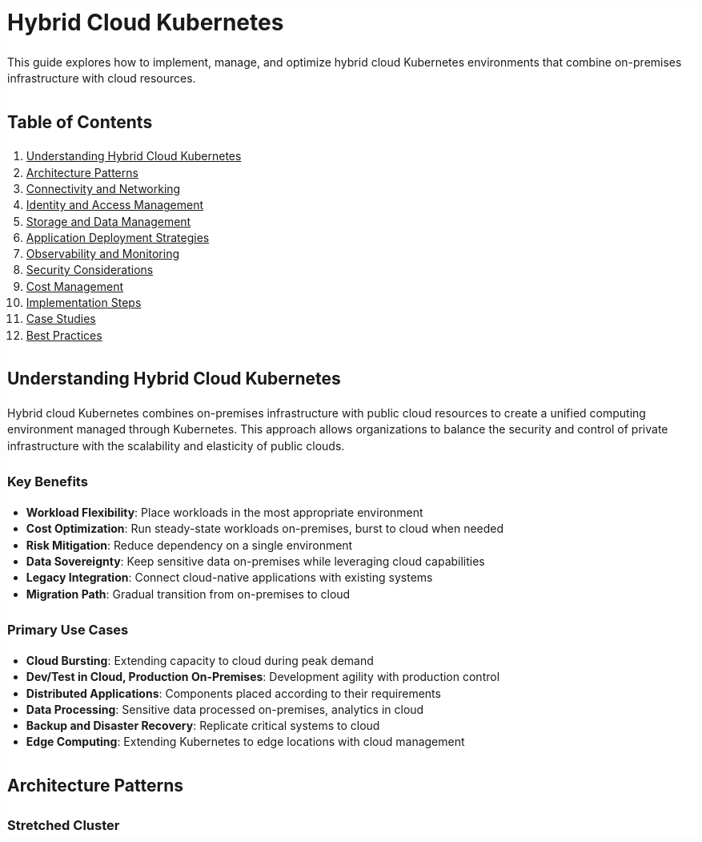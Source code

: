 # Hybrid Cloud Kubernetes

This guide explores how to implement, manage, and optimize hybrid cloud Kubernetes environments that combine on-premises infrastructure with cloud resources.

## Table of Contents

1. [Understanding Hybrid Cloud Kubernetes](#understanding-hybrid-cloud-kubernetes)
2. [Architecture Patterns](#architecture-patterns)
3. [Connectivity and Networking](#connectivity-and-networking)
4. [Identity and Access Management](#identity-and-access-management)
5. [Storage and Data Management](#storage-and-data-management)
6. [Application Deployment Strategies](#application-deployment-strategies)
7. [Observability and Monitoring](#observability-and-monitoring)
8. [Security Considerations](#security-considerations)
9. [Cost Management](#cost-management)
10. [Implementation Steps](#implementation-steps)
11. [Case Studies](#case-studies)
12. [Best Practices](#best-practices)

## Understanding Hybrid Cloud Kubernetes

Hybrid cloud Kubernetes combines on-premises infrastructure with public cloud resources to create a unified computing environment managed through Kubernetes. This approach allows organizations to balance the security and control of private infrastructure with the scalability and elasticity of public clouds.

### Key Benefits

- **Workload Flexibility**: Place workloads in the most appropriate environment
- **Cost Optimization**: Run steady-state workloads on-premises, burst to cloud when needed
- **Risk Mitigation**: Reduce dependency on a single environment
- **Data Sovereignty**: Keep sensitive data on-premises while leveraging cloud capabilities
- **Legacy Integration**: Connect cloud-native applications with existing systems
- **Migration Path**: Gradual transition from on-premises to cloud

### Primary Use Cases

- **Cloud Bursting**: Extending capacity to cloud during peak demand
- **Dev/Test in Cloud, Production On-Premises**: Development agility with production control
- **Distributed Applications**: Components placed according to their requirements
- **Data Processing**: Sensitive data processed on-premises, analytics in cloud
- **Backup and Disaster Recovery**: Replicate critical systems to cloud
- **Edge Computing**: Extending Kubernetes to edge locations with cloud management

## Architecture Patterns

### Stretched Cluster

